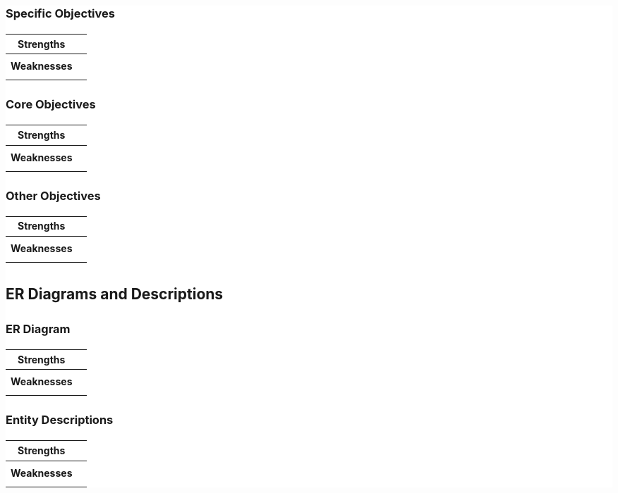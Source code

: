 ### Specific Objectives

|**Strengths**||
|-|-|
|| |
|**Weaknesses**||
|| |

### Core Objectives

|**Strengths**||
|-|-|
|| |
|**Weaknesses**||
|| |

### Other Objectives

|**Strengths**||
|-|-|
|| |
|**Weaknesses**||
|| |

## ER Diagrams and Descriptions

### ER Diagram

|**Strengths**||
|-|-|
|| |
|**Weaknesses**||
|| |

### Entity Descriptions

|**Strengths**||
|-|-|
|| |
|**Weaknesses**||
|| |
